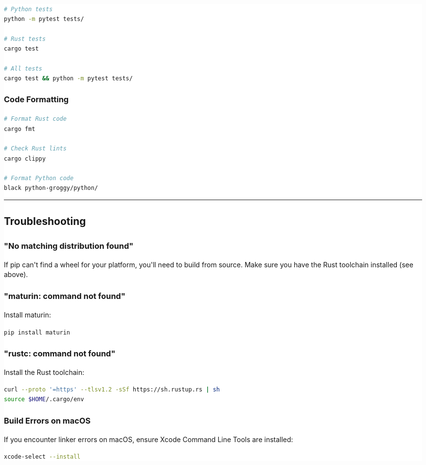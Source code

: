 ```bash
# Python tests
python -m pytest tests/

# Rust tests
cargo test

# All tests
cargo test && python -m pytest tests/
```

### Code Formatting

```bash
# Format Rust code
cargo fmt

# Check Rust lints
cargo clippy

# Format Python code
black python-groggy/python/
```

---

## Troubleshooting

### "No matching distribution found"

If pip can't find a wheel for your platform, you'll need to build from source. Make sure you have the Rust toolchain installed (see above).

### "maturin: command not found"

Install maturin:

```bash
pip install maturin
```

### "rustc: command not found"

Install the Rust toolchain:

```bash
curl --proto '=https' --tlsv1.2 -sSf https://sh.rustup.rs | sh
source $HOME/.cargo/env
```

### Build Errors on macOS

If you encounter linker errors on macOS, ensure Xcode Command Line Tools are installed:

```bash
xcode-select --install
```

